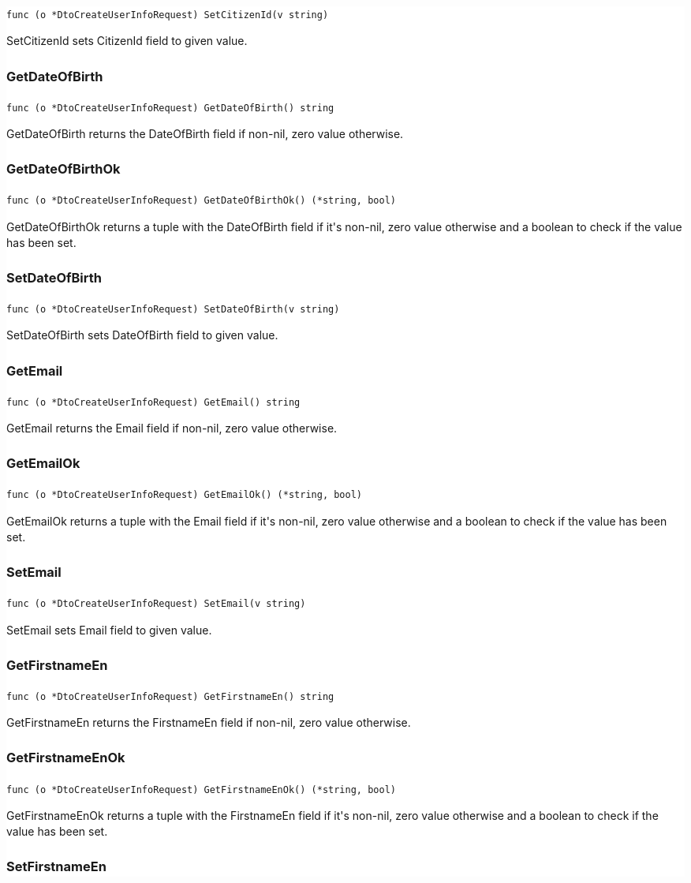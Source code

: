 `func (o *DtoCreateUserInfoRequest) SetCitizenId(v string)`

SetCitizenId sets CitizenId field to given value.


### GetDateOfBirth

`func (o *DtoCreateUserInfoRequest) GetDateOfBirth() string`

GetDateOfBirth returns the DateOfBirth field if non-nil, zero value otherwise.

### GetDateOfBirthOk

`func (o *DtoCreateUserInfoRequest) GetDateOfBirthOk() (*string, bool)`

GetDateOfBirthOk returns a tuple with the DateOfBirth field if it's non-nil, zero value otherwise
and a boolean to check if the value has been set.

### SetDateOfBirth

`func (o *DtoCreateUserInfoRequest) SetDateOfBirth(v string)`

SetDateOfBirth sets DateOfBirth field to given value.


### GetEmail

`func (o *DtoCreateUserInfoRequest) GetEmail() string`

GetEmail returns the Email field if non-nil, zero value otherwise.

### GetEmailOk

`func (o *DtoCreateUserInfoRequest) GetEmailOk() (*string, bool)`

GetEmailOk returns a tuple with the Email field if it's non-nil, zero value otherwise
and a boolean to check if the value has been set.

### SetEmail

`func (o *DtoCreateUserInfoRequest) SetEmail(v string)`

SetEmail sets Email field to given value.


### GetFirstnameEn

`func (o *DtoCreateUserInfoRequest) GetFirstnameEn() string`

GetFirstnameEn returns the FirstnameEn field if non-nil, zero value otherwise.

### GetFirstnameEnOk

`func (o *DtoCreateUserInfoRequest) GetFirstnameEnOk() (*string, bool)`

GetFirstnameEnOk returns a tuple with the FirstnameEn field if it's non-nil, zero value otherwise
and a boolean to check if the value has been set.

### SetFirstnameEn
